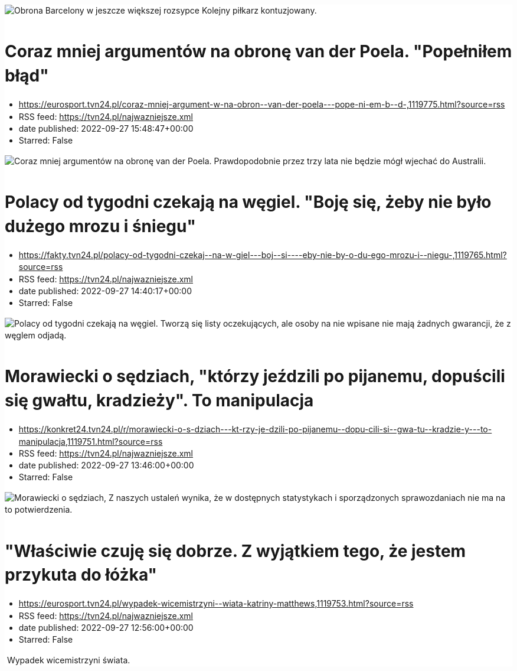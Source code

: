 <img alt="Obrona Barcelony w jeszcze większej rozsypce" src="https://tvn24.pl/najnowsze/cdn-zdjecie-plnqd6-bellerin-trafil-na-camp-nou-na-poczatku-wrzesnia/alternates/LANDSCAPE_1280" />
    Kolejny piłkarz kontuzjowany.

# Coraz mniej argumentów na obronę van der Poela. "Popełniłem błąd"
 - https://eurosport.tvn24.pl/coraz-mniej-argument-w-na-obron--van-der-poela---pope-ni-em-b--d-,1119775.html?source=rss
 - RSS feed: https://tvn24.pl/najwazniejsze.xml
 - date published: 2022-09-27 15:48:47+00:00
 - Starred: False

<img alt="Coraz mniej argumentów na obronę van der Poela. " src="https://tvn24.pl/najnowsze/cdn-zdjecie-7p1zug-mathieu-van-der-poel/alternates/LANDSCAPE_1280" />
    Prawdopodobnie przez trzy lata nie będzie mógł wjechać do Australii.

# Polacy od tygodni czekają na węgiel. "Boję się, żeby nie było dużego mrozu i śniegu"
 - https://fakty.tvn24.pl/polacy-od-tygodni-czekaj--na-w-giel---boj--si----eby-nie-by-o-du-ego-mrozu-i--niegu-,1119765.html?source=rss
 - RSS feed: https://tvn24.pl/najwazniejsze.xml
 - date published: 2022-09-27 14:40:17+00:00
 - Starred: False

<img alt="Polacy od tygodni czekają na węgiel. " src="https://tvn24.pl/najnowsze/cdn-zdjecie-9sx01w-polacy-od-tygodni-czekaja-na-wegiel-boje-sie-zeby-nie-bylo-duzego-mrozu-i-sniegu/alternates/LANDSCAPE_1280" />
    Tworzą się listy oczekujących, ale osoby na nie wpisane nie mają żadnych gwarancji, że z węglem odjadą.

# Morawiecki o sędziach, "którzy jeździli po pijanemu, dopuścili się gwałtu, kradzieży". To manipulacja
 - https://konkret24.tvn24.pl/r/morawiecki-o-s-dziach---kt-rzy-je-dzili-po-pijanemu--dopu-cili-si--gwa-tu--kradzie-y---to-manipulacja,1119751.html?source=rss
 - RSS feed: https://tvn24.pl/najwazniejsze.xml
 - date published: 2022-09-27 13:46:00+00:00
 - Starred: False

<img alt="Morawiecki o sędziach, " src="https://tvn24.pl/najnowsze/cdn-zdjecie-bhrh72-mateusz-morawiecki/alternates/LANDSCAPE_1280" />
    Z naszych ustaleń wynika, że w dostępnych statystykach i sporządzonych sprawozdaniach nie ma na to potwierdzenia.

# "Właściwie czuję się dobrze. Z wyjątkiem tego, że jestem przykuta do łóżka"
 - https://eurosport.tvn24.pl/wypadek-wicemistrzyni--wiata-katriny-matthews,1119753.html?source=rss
 - RSS feed: https://tvn24.pl/najwazniejsze.xml
 - date published: 2022-09-27 12:56:00+00:00
 - Starred: False

<img alt="" src="https://tvn24.pl/najnowsze/cdn-zdjecie-ix8vst-katrina-matthews/alternates/LANDSCAPE_1280" />
    Wypadek wicemistrzyni świata.
